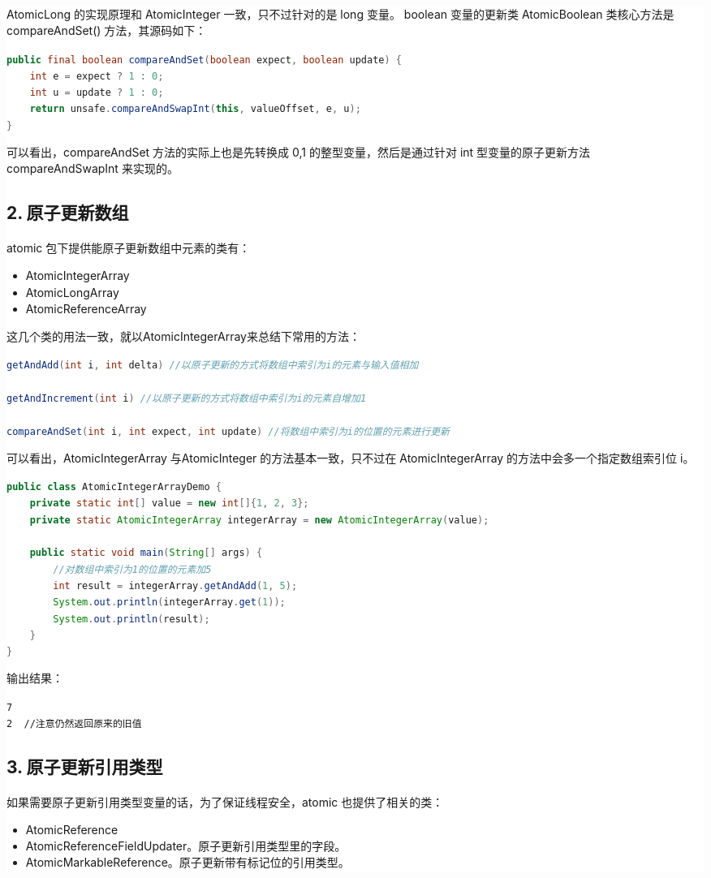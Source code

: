 AtomicLong 的实现原理和 AtomicInteger 一致，只不过针对的是 long 变量。
boolean 变量的更新类 AtomicBoolean 类核心方法是 compareAndSet() 方法，其源码如下：

```java
public final boolean compareAndSet(boolean expect, boolean update) {
    int e = expect ? 1 : 0;
    int u = update ? 1 : 0;
    return unsafe.compareAndSwapInt(this, valueOffset, e, u);
}
```
可以看出，compareAndSet 方法的实际上也是先转换成 0,1 的整型变量，然后是通过针对 int 型变量的原子更新方法 compareAndSwapInt 来实现的。

## 2. 原子更新数组
atomic 包下提供能原子更新数组中元素的类有：

- AtomicIntegerArray
- AtomicLongArray
- AtomicReferenceArray

这几个类的用法一致，就以AtomicIntegerArray来总结下常用的方法：
```java
getAndAdd(int i, int delta) //以原子更新的方式将数组中索引为i的元素与输入值相加

getAndIncrement(int i) //以原子更新的方式将数组中索引为i的元素自增加1

compareAndSet(int i, int expect, int update) //将数组中索引为i的位置的元素进行更新
```

可以看出，AtomicIntegerArray 与AtomicInteger 的方法基本一致，只不过在 AtomicIntegerArray 的方法中会多一个指定数组索引位 i。

```java
public class AtomicIntegerArrayDemo {
    private static int[] value = new int[]{1, 2, 3};
    private static AtomicIntegerArray integerArray = new AtomicIntegerArray(value);

    public static void main(String[] args) {
        //对数组中索引为1的位置的元素加5
        int result = integerArray.getAndAdd(1, 5);
        System.out.println(integerArray.get(1));
        System.out.println(result);
    }
}
```
输出结果：
```html
7
2  //注意仍然返回原来的旧值
```

## 3. 原子更新引用类型
如果需要原子更新引用类型变量的话，为了保证线程安全，atomic 也提供了相关的类：

- AtomicReference
- AtomicReferenceFieldUpdater。原子更新引用类型里的字段。
- AtomicMarkableReference。原子更新带有标记位的引用类型。
